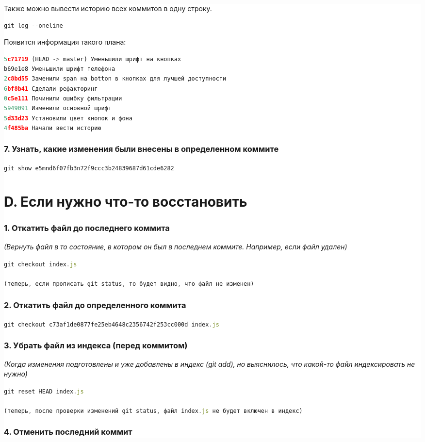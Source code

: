 Также можно вывести историю всех коммитов в одну строку.

```javascript
git log --oneline
```

Появится информация такого плана:

```javascript
5c71719 (HEAD -> master) Уменьшили шрифт на кнопках
b69e1e8 Уменьшили шрифт телефона
2c8bd55 Заменили span на botton в кнопках для лучшей доступности
6bf8b41 Сделали рефакторинг
0c5e111 Починили ошибку фильтрации
5949091 Изменили основной шрифт
5d33d23 Установили цвет кнопок и фона
4f485ba Начали вести историю
```

### 7. Узнать, какие изменения были внесены в определенном коммите

```javascript
git show e5mnd6f07fb3n72f9ccc3b24839687d61cde6282
```

# D. Если нужно что-то восстановить

### 1. Откатить файл до последнего коммита

_(Вернуть файл в то состояние, в котором он был в последнем коммите. Например, если файл удален)_

```javascript
git checkout index.js

(теперь, если прописать git status, то будет видно, что файл не изменен)
```

### 2. Откатить файл до определенного коммита

```javascript
git checkout c73af1de0877fe25eb4648c2356742f253cc000d index.js
```

### 3. Убрать файл из индекса (перед коммитом)

_(Когда изменения подготовлены и уже добавлены в индекс (git add), но выяснилось, что какой-то файл индексировать не нужно)_

```javascript
git reset HEAD index.js

(теперь, после проверки изменений git status, файл index.js не будет включен в индекс)
```

### 4. Отменить последний коммит
